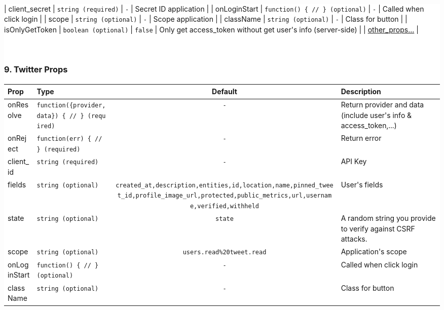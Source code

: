 | client_secret                                                                                                                                            | `string (required)`                            |   `-`   | Secret ID application                                             |
| onLoginStart                                                                                                                                             | `function() { // } (optional)`                 |   `-`   | Called when click login                                           |
| scope                                                                                                                                                    | `string (optional)`                            |   `-`   | Scope application                                                 |
| className                                                                                                                                                | `string (optional)`                            |   `-`   | Class for button                                                  |
| isOnlyGetToken                                                                                                                                           | `boolean (optional)`                           | `false` | Only get access_token without get user's info (server-side)       |
| [other_props...](https://github.com/cuongdevjs/reactjs-social-login/blob/757df855d0b16aad7bccd6e76b756a92e707fe46/src/LoginSocialPinterest/index.tsx#L9) |

<br/>

### 9. Twitter Props

| Prop                                                                                                                                                   | Type                                           |                                                                   Default                                                                    | Description                                                       |
| :----------------------------------------------------------------------------------------------------------------------------------------------------- | :--------------------------------------------- | :------------------------------------------------------------------------------------------------------------------------------------------: | :---------------------------------------------------------------- |
| onResolve                                                                                                                                              | `function({provider, data}) { // } (required)` |                                                                     `-`                                                                      | Return provider and data (include user's info & access_token,...) |
| onReject                                                                                                                                               | `function(err) { // } (required)`              |                                                                     `-`                                                                      | Return error                                                      |
| client_id                                                                                                                                              | `string (required)`                            |                                                                     `-`                                                                      | API Key                                                           |
| fields                                                                                                                                                 | `string (optional)`                            | `created_at,description,entities,id,location,name,pinned_tweet_id,profile_image_url,protected,public_metrics,url,username,verified,withheld` | User's fields                                                     |
| state                                                                                                                                                  | `string (optional)`                            |                                                                   `state`                                                                    | A random string you provide to verify against CSRF attacks.       |
| scope                                                                                                                                                  | `string (optional)`                            |                                                          `users.read%20tweet.read`                                                           | Application's scope                                               |
| onLoginStart                                                                                                                                           | `function() { // } (optional)`                 |                                                                     `-`                                                                      | Called when click login                                           |
| className                                                                                                                                              | `string (optional)`                            |                                                                     `-`                                                                      | Class for button                                                  |